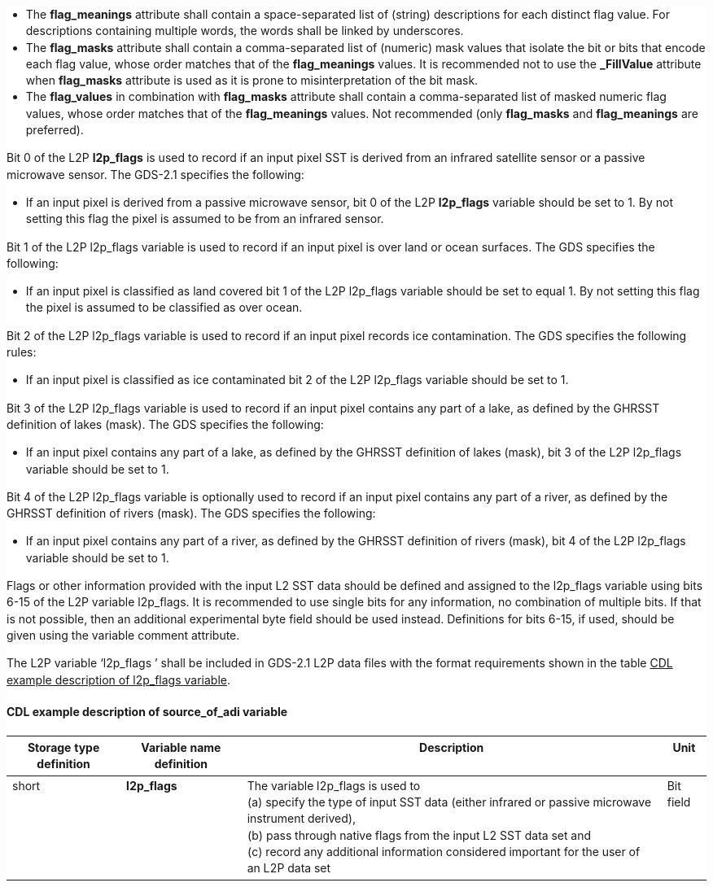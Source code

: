 - The **flag_meanings** attribute shall contain a space-separated list of (string) descriptions for each distinct flag value. For descriptions containing multiple words, the words shall be linked by underscores.
- The **flag_masks** attribute shall contain a comma-separated list of (numeric) mask values that isolate the bit or bits that encode each flag value, whose order matches that of the **flag_meanings** values. It is recommended not to use the **_FillValue** attribute when **flag_masks** attribute is used as it is prone to misinterpretation of the bit mask.
- The **flag_values** in combination with **flag_masks** attribute shall contain a comma-separated list of masked numeric flag values, whose order matches that of the **flag_meanings** values. Not recommended (only **flag_masks** and **flag_meanings** are preferred).

Bit 0 of the L2P **l2p_flags** is used to record if an input pixel SST is derived from an infrared satellite sensor or a passive microwave sensor. The GDS-2.1 specifies the following:

- If an input pixel is derived from a passive microwave sensor, bit 0 of the L2P **l2p_flags** variable should be set to 1. By not setting this flag the pixel is assumed to be from an infrared sensor.

Bit 1 of the L2P l2p_flags variable is used to record if an input pixel is over land or ocean surfaces. The GDS specifies the following:

- If an input pixel is classified as land covered bit 1 of the L2P l2p_flags variable should be set to equal 1. By not setting this flag the pixel is assumed to be classified as over ocean.

Bit 2 of the L2P l2p_flags variable is used to record if an input pixel records ice contamination. The GDS specifies the following rules:

- If an input pixel is classified as ice contaminated bit 2 of the L2P l2p_flags variable should be set to 1.

Bit 3 of the L2P l2p_flags variable is used to record if an input pixel contains any part of a lake, as defined by the GHRSST definition of lakes (mask). The GDS specifies the following:

- If an input pixel contains any part of a lake, as defined by the GHRSST definition of lakes (mask), bit 3 of the L2P l2p_flags variable should be set to 1.

Bit 4 of the L2P l2p_flags variable is optionally used to record if an input pixel contains any part of a river, as defined by the GHRSST definition of rivers (mask). The GDS specifies the following:

- If an input pixel contains any part of a river, as defined by the GHRSST definition of rivers (mask), bit 4 of the L2P l2p_flags variable should be set to 1.

Flags or other information provided with the input L2 SST data should be defined and assigned to the l2p_flags variable using bits 6-15 of the L2P variable l2p_flags. It is recommended to use single bits for any information, no combination of multiple bits. If that is not possible, then an additional experimental byte field should be used instead. Definitions for bits 6-15, if used, should be given using the variable comment attribute.

The L2P variable ‘l2p_flags ’ shall be included in GDS-2.1 L2P data files with the format requirements shown in the table [CDL example description of l2p_flags variable](#table9-20). 

<a id="table9-18"></a>

#### CDL example description of source_of_adi variable

| Storage type definition                                                                                                                                                                                                                                                                                                                                                                                                                                                                                                                                                                                                                                                           | Variable name definition | Description                  | Unit |
|-----------------------------------------------------------------------------------------------------------------------------------------------------------------------------------------------------------------------------------------------------------------------------------------------------------------------------------------------------------------------------------------------------------------------------------------------------------------------------------------------------------------------------------------------------------------------------------------------------------------------------------------------------------------------------------|--------------------------|------------------------------|------|
| short                                                                                                                                                                                                                                                                                                                                                                                                                                                                                                                                                                                                                                                                              | **l2p_flags**     | The variable l2p_flags is used to <br> (a) specify the type of input SST data (either infrared or passive microwave instrument derived), <br> (b) pass through native flags from the input L2 SST data set and <br> (c) record any additional information considered important for the user of an L2P data set | Bit field |